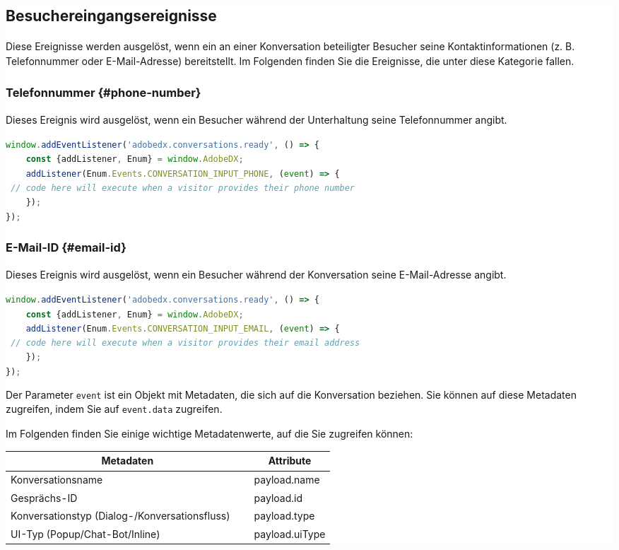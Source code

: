   </tr>
</tbody>
</table>

## Besuchereingangsereignisse

Diese Ereignisse werden ausgelöst, wenn ein an einer Konversation beteiligter Besucher seine Kontaktinformationen (z. B. Telefonnummer oder E-Mail-Adresse) bereitstellt. Im Folgenden finden Sie die Ereignisse, die unter diese Kategorie fallen.

### Telefonnummer {#phone-number}

Dieses Ereignis wird ausgelöst, wenn ein Besucher während der Unterhaltung seine Telefonnummer angibt.

```javascript
window.addEventListener('adobedx.conversations.ready', () => { 
    const {addListener, Enum} = window.AdobeDX; 
    addListener(Enum.Events.CONVERSATION_INPUT_PHONE, (event) => { 
 // code here will execute when a visitor provides their phone number 
    }); 
});  
```

### E-Mail-ID {#email-id}

Dieses Ereignis wird ausgelöst, wenn ein Besucher während der Konversation seine E-Mail-Adresse angibt.

```javascript
window.addEventListener('adobedx.conversations.ready', () => { 
    const {addListener, Enum} = window.AdobeDX; 
    addListener(Enum.Events.CONVERSATION_INPUT_EMAIL, (event) => { 
 // code here will execute when a visitor provides their email address 
    }); 
}); 
```

Der Parameter `event` ist ein Objekt mit Metadaten, die sich auf die Konversation beziehen. Sie können auf diese Metadaten zugreifen, indem Sie auf `event.data` zugreifen.

Im Folgenden finden Sie einige wichtige Metadatenwerte, auf die Sie zugreifen können:

<table>
<thead>
  <tr>
    <th style="width:75%">Metadaten</th>
    <th style="width:25%">Attribute</th>
  </tr>
</thead>
<tbody>
  <tr>
    <td>Konversationsname</td>
    <td>payload.name</td>
  </tr>
  <tr>
    <td>Gesprächs-ID</td>
    <td>payload.id</td>
  </tr>
  <tr>
    <td>Konversationstyp (Dialog-/Konversationsfluss)</td>
    <td>payload.type</td>
  </tr>
  <tr>
    <td>UI-Typ (Popup/Chat-Bot/Inline)</td>
    <td>payload.uiType</td>
  </tr>